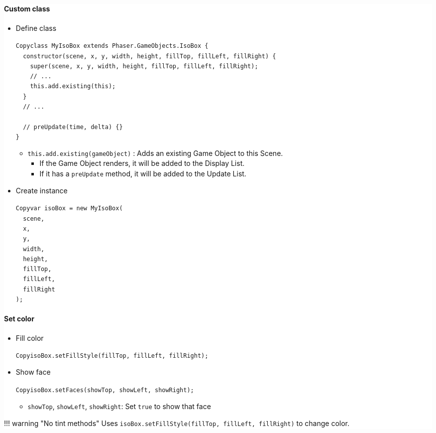 #### Custom class

* Define class

  ```
  Copyclass MyIsoBox extends Phaser.GameObjects.IsoBox {
    constructor(scene, x, y, width, height, fillTop, fillLeft, fillRight) {
      super(scene, x, y, width, height, fillTop, fillLeft, fillRight);
      // ...
      this.add.existing(this);
    }
    // ...

    // preUpdate(time, delta) {}
  }

  ```

  + `this.add.existing(gameObject)` : Adds an existing Game Object to this Scene.
    - If the Game Object renders, it will be added to the Display List.
    - If it has a `preUpdate` method, it will be added to the Update List.
* Create instance

  ```
  Copyvar isoBox = new MyIsoBox(
    scene,
    x,
    y,
    width,
    height,
    fillTop,
    fillLeft,
    fillRight
  );

  ```

#### Set color

* Fill color

  ```
  CopyisoBox.setFillStyle(fillTop, fillLeft, fillRight);

  ```
* Show face

  ```
  CopyisoBox.setFaces(showTop, showLeft, showRight);

  ```

  + `showTop`, `showLeft`, `showRight`: Set `true` to show that face

!!! warning "No tint methods"
Uses `isoBox.setFillStyle(fillTop, fillLeft, fillRight)` to change color.
